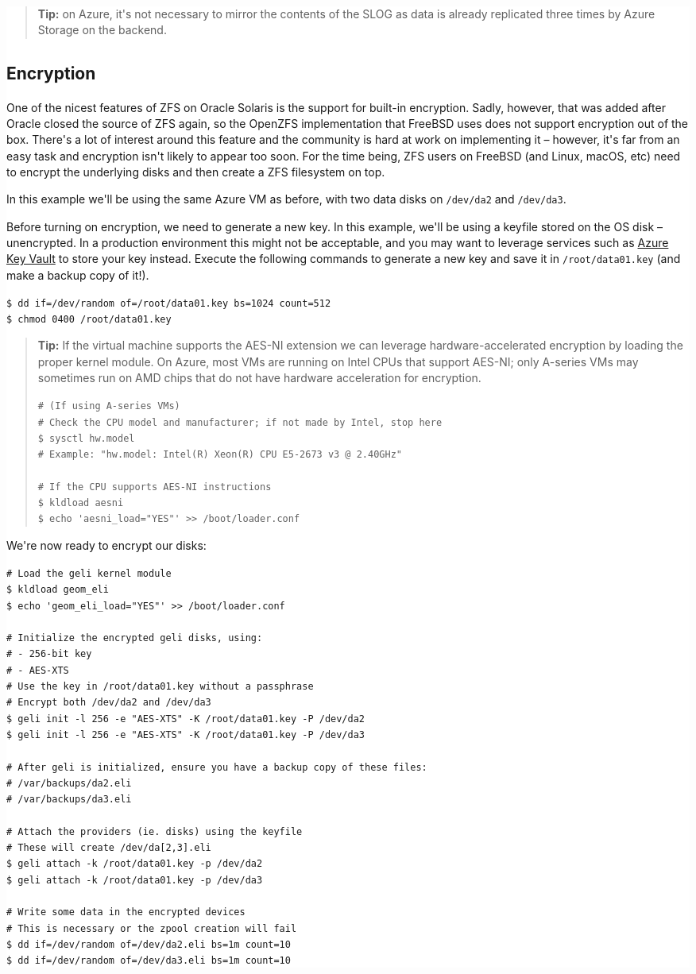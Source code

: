 > **Tip:** on Azure, it's not necessary to mirror the contents of the SLOG as data is already replicated three times by Azure Storage on the backend.

## Encryption

One of the nicest features of ZFS on Oracle Solaris is the support for built-in encryption. Sadly, however, that was added after Oracle closed the source of ZFS again, so the OpenZFS implementation that FreeBSD uses does not support encryption out of the box. There's a lot of interest around this feature and the community is hard at work on implementing it – however, it's far from an easy task and encryption isn't likely to appear too soon. For the time being, ZFS users on FreeBSD (and Linux, macOS, etc) need to encrypt the underlying disks and then create a ZFS filesystem on top.

In this example we'll be using the same Azure VM as before, with two data disks on `/dev/da2` and `/dev/da3`.

Before turning on encryption, we need to generate a new key. In this example, we'll be using a keyfile stored on the OS disk – unencrypted. In a production environment this might not be acceptable, and you may want to leverage services such as [Azure Key Vault](https://azure.microsoft.com/en-us/services/key-vault/) to store your key instead. Execute the following commands to generate a new key and save it in `/root/data01.key` (and make a backup copy of it!).

    $ dd if=/dev/random of=/root/data01.key bs=1024 count=512
    $ chmod 0400 /root/data01.key

> **Tip:** If the virtual machine supports the AES-NI extension we can leverage hardware-accelerated encryption by loading the proper kernel module. On Azure, most VMs are running on Intel CPUs that support AES-NI; only A-series VMs may sometimes run on AMD chips that do not have hardware acceleration for encryption. 
>
>     # (If using A-series VMs)
>     # Check the CPU model and manufacturer; if not made by Intel, stop here
>     $ sysctl hw.model
>     # Example: "hw.model: Intel(R) Xeon(R) CPU E5-2673 v3 @ 2.40GHz"
>     
>     # If the CPU supports AES-NI instructions
>     $ kldload aesni
>     $ echo 'aesni_load="YES"' >> /boot/loader.conf

We're now ready to encrypt our disks:

````
# Load the geli kernel module
$ kldload geom_eli
$ echo 'geom_eli_load="YES"' >> /boot/loader.conf

# Initialize the encrypted geli disks, using:
# - 256-bit key
# - AES-XTS
# Use the key in /root/data01.key without a passphrase
# Encrypt both /dev/da2 and /dev/da3
$ geli init -l 256 -e "AES-XTS" -K /root/data01.key -P /dev/da2
$ geli init -l 256 -e "AES-XTS" -K /root/data01.key -P /dev/da3

# After geli is initialized, ensure you have a backup copy of these files:
# /var/backups/da2.eli
# /var/backups/da3.eli

# Attach the providers (ie. disks) using the keyfile
# These will create /dev/da[2,3].eli
$ geli attach -k /root/data01.key -p /dev/da2
$ geli attach -k /root/data01.key -p /dev/da3

# Write some data in the encrypted devices
# This is necessary or the zpool creation will fail
$ dd if=/dev/random of=/dev/da2.eli bs=1m count=10
$ dd if=/dev/random of=/dev/da3.eli bs=1m count=10 
````